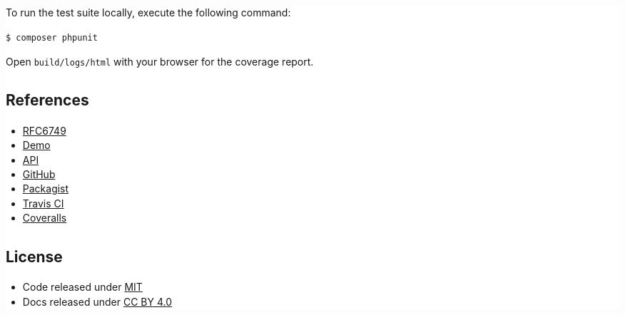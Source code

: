 To run the test suite locally, execute the following command:

    $ composer phpunit

Open `build/logs/html` with your browser for the coverage report.

References
----------

-   [RFC6749](http://tools.ietf.org/html/rfc6749)
-   [Demo](http://oauth2-php.authbucket.com/demo)
-   [API](http://authbucket.github.io/oauth2-php/)
-   [GitHub](https://github.com/authbucket/oauth2-php)
-   [Packagist](https://packagist.org/packages/authbucket/oauth2-php)
-   [Travis CI](https://travis-ci.org/authbucket/oauth2-php)
-   [Coveralls](https://coveralls.io/r/authbucket/oauth2-php)

License
-------

-   Code released under [MIT](https://github.com/authbucket/oauth2-php/blob/master/LICENSE)
-   Docs released under [CC BY 4.0](http://creativecommons.org/licenses/by/4.0/)

